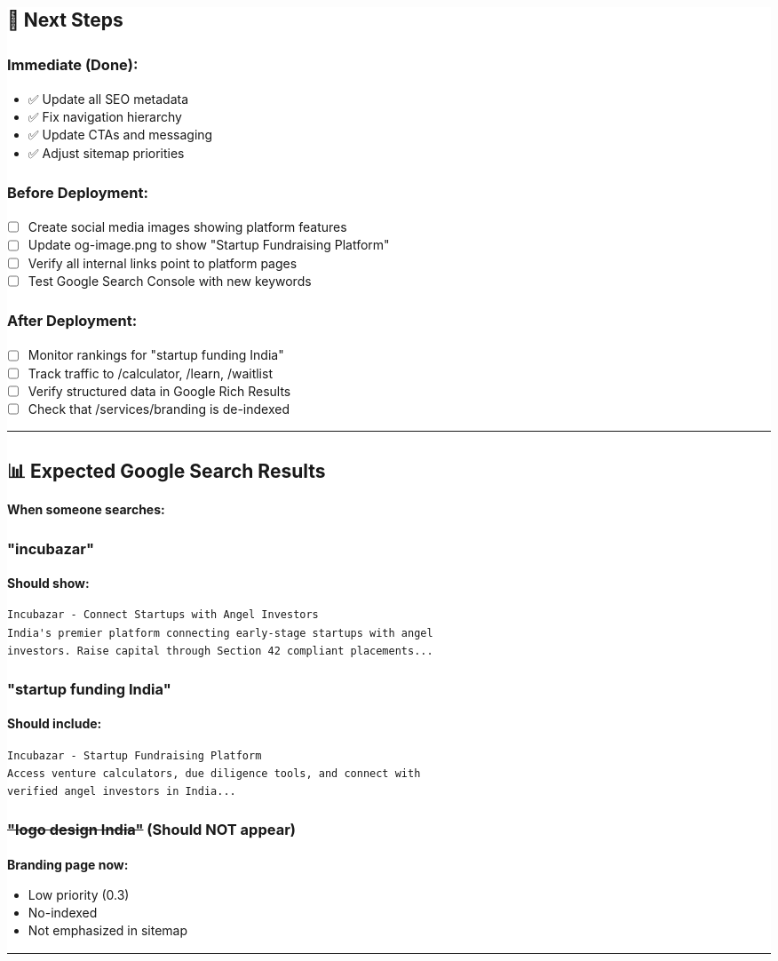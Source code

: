 
## 🚀 Next Steps

### Immediate (Done):
- ✅ Update all SEO metadata
- ✅ Fix navigation hierarchy
- ✅ Update CTAs and messaging
- ✅ Adjust sitemap priorities

### Before Deployment:
- [ ] Create social media images showing platform features
- [ ] Update og-image.png to show "Startup Fundraising Platform"
- [ ] Verify all internal links point to platform pages
- [ ] Test Google Search Console with new keywords

### After Deployment:
- [ ] Monitor rankings for "startup funding India"
- [ ] Track traffic to /calculator, /learn, /waitlist
- [ ] Verify structured data in Google Rich Results
- [ ] Check that /services/branding is de-indexed

---

## 📊 Expected Google Search Results

**When someone searches:**

### "incubazar"
**Should show:**
```
Incubazar - Connect Startups with Angel Investors
India's premier platform connecting early-stage startups with angel 
investors. Raise capital through Section 42 compliant placements...
```

### "startup funding India"
**Should include:**
```
Incubazar - Startup Fundraising Platform
Access venture calculators, due diligence tools, and connect with 
verified angel investors in India...
```

### ~~"logo design India"~~ (Should NOT appear)
**Branding page now:**
- Low priority (0.3)
- No-indexed
- Not emphasized in sitemap

---

